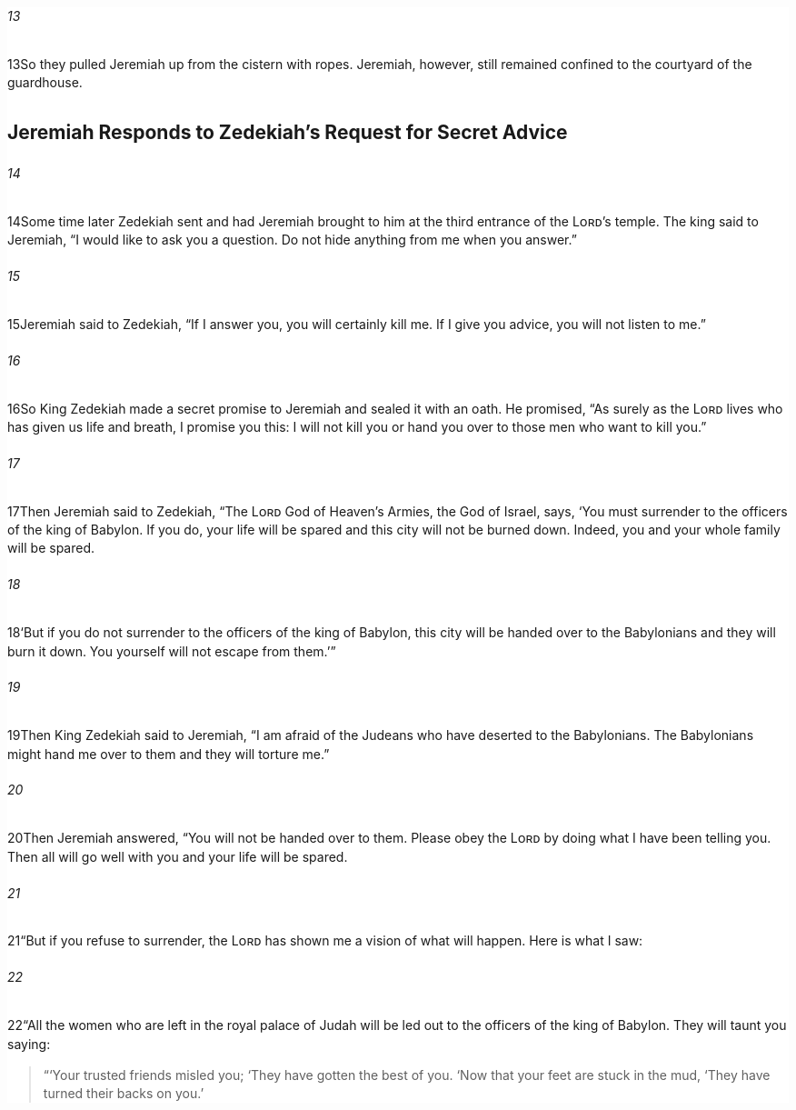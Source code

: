 ###### 13
<span class=verse-body>13</span>So they pulled Jeremiah up from the cistern with ropes. Jeremiah, however, still remained confined to the courtyard of the guardhouse.
## Jeremiah Responds to Zedekiah’s Request for Secret Advice
###### 14
<span class=verse-first>14</span>Some time later Zedekiah sent and had Jeremiah brought to him at the third entrance of the Lᴏʀᴅ’s temple. The king said to Jeremiah, “I would like to ask you a question. Do not hide anything from me when you answer.”
###### 15
<span class=verse-body>15</span>Jeremiah said to Zedekiah, “If I answer you, you will certainly kill me. If I give you advice, you will not listen to me.”
###### 16
<span class=verse-body>16</span>So King Zedekiah made a secret promise to Jeremiah and sealed it with an oath. He promised, “As surely as the Lᴏʀᴅ lives who has given us life and breath, I promise you this: I will not kill you or hand you over to those men who want to kill you.”
<div class=paragraph-break></div>

###### 17
<span class=verse-first>17</span>Then Jeremiah said to Zedekiah, “The Lᴏʀᴅ God of Heaven’s Armies, the God of Israel, says, ‘You must surrender to the officers of the king of Babylon. If you do, your life will be spared and this city will not be burned down. Indeed, you and your whole family will be spared.
###### 18
<span class=verse-body>18</span>‘But if you do not surrender to the officers of the king of Babylon, this city will be handed over to the Babylonians and they will burn it down. You yourself will not escape from them.’”
###### 19
<span class=verse-body>19</span>Then King Zedekiah said to Jeremiah, “I am afraid of the Judeans who have deserted to the Babylonians. The Babylonians might hand me over to them and they will torture me.”
###### 20
<span class=verse-body>20</span>Then Jeremiah answered, “You will not be handed over to them. Please obey the Lᴏʀᴅ by doing what I have been telling you. Then all will go well with you and your life will be spared.
###### 21
<span class=verse-body>21</span>“But if you refuse to surrender, the Lᴏʀᴅ has shown me a vision of what will happen. Here is what I saw:
###### 22
<span class=verse-body>22</span>“All the women who are left in the royal palace of Judah will be led out to the officers of the king of Babylon. They will taunt you saying:
<div class=paragraph-break></div>

><span class=poetry-quote-double>“</span>‘Your trusted friends misled you;
><span class=poetry-quote-single>‘</span>They have gotten the best of you.
><span class=poetry-quote-single>‘</span>Now that your feet are stuck in the mud,
><span class=poetry-quote-single>‘</span>They have turned their backs on you.’
<div class=paragraph-break></div>
